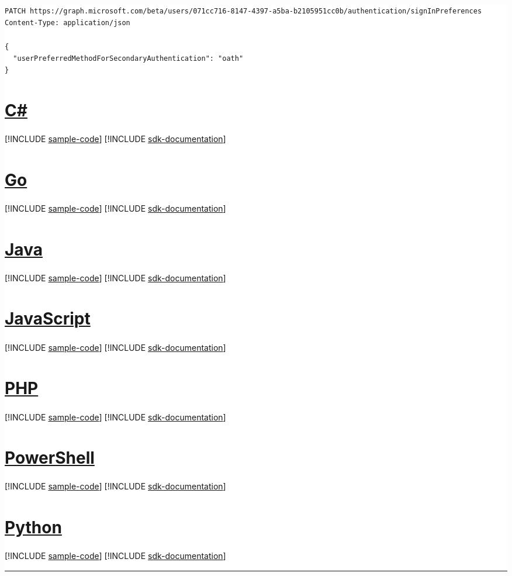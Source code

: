 ```http
PATCH https://graph.microsoft.com/beta/users/071cc716-8147-4397-a5ba-b2105951cc0b/authentication/signInPreferences
Content-Type: application/json

{
  "userPreferredMethodForSecondaryAuthentication": "oath"
}
```

# [C#](#tab/csharp)
[!INCLUDE [sample-code](../includes/snippets/csharp/update-authentication-signinpreferences-csharp-snippets.md)]
[!INCLUDE [sdk-documentation](../includes/snippets/snippets-sdk-documentation-link.md)]

# [Go](#tab/go)
[!INCLUDE [sample-code](../includes/snippets/go/update-authentication-signinpreferences-go-snippets.md)]
[!INCLUDE [sdk-documentation](../includes/snippets/snippets-sdk-documentation-link.md)]

# [Java](#tab/java)
[!INCLUDE [sample-code](../includes/snippets/java/update-authentication-signinpreferences-java-snippets.md)]
[!INCLUDE [sdk-documentation](../includes/snippets/snippets-sdk-documentation-link.md)]

# [JavaScript](#tab/javascript)
[!INCLUDE [sample-code](../includes/snippets/javascript/update-authentication-signinpreferences-javascript-snippets.md)]
[!INCLUDE [sdk-documentation](../includes/snippets/snippets-sdk-documentation-link.md)]

# [PHP](#tab/php)
[!INCLUDE [sample-code](../includes/snippets/php/update-authentication-signinpreferences-php-snippets.md)]
[!INCLUDE [sdk-documentation](../includes/snippets/snippets-sdk-documentation-link.md)]

# [PowerShell](#tab/powershell)
[!INCLUDE [sample-code](../includes/snippets/powershell/update-authentication-signinpreferences-powershell-snippets.md)]
[!INCLUDE [sdk-documentation](../includes/snippets/snippets-sdk-documentation-link.md)]

# [Python](#tab/python)
[!INCLUDE [sample-code](../includes/snippets/python/update-authentication-signinpreferences-python-snippets.md)]
[!INCLUDE [sdk-documentation](../includes/snippets/snippets-sdk-documentation-link.md)]

---